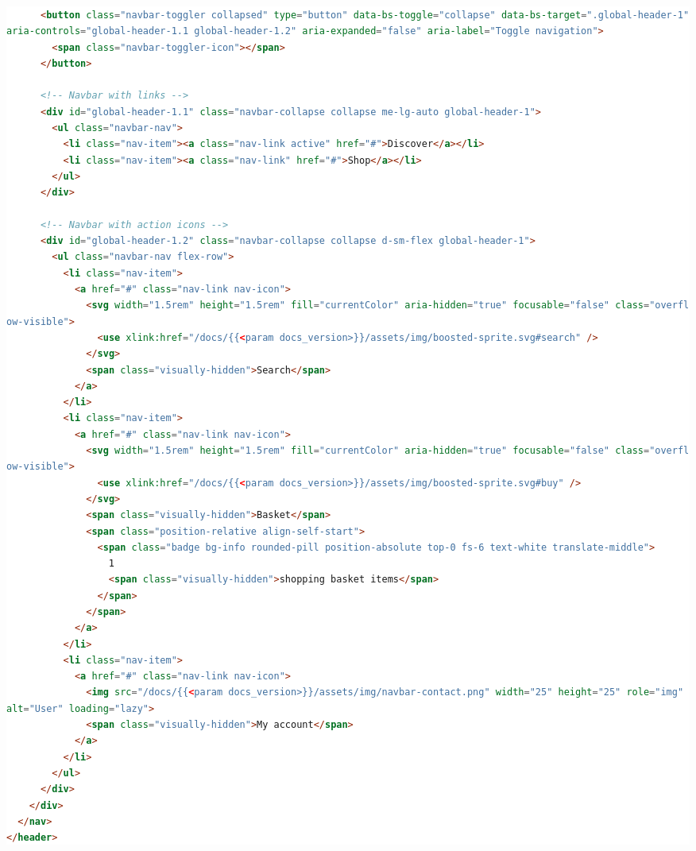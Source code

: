 ```html
      <button class="navbar-toggler collapsed" type="button" data-bs-toggle="collapse" data-bs-target=".global-header-1" aria-controls="global-header-1.1 global-header-1.2" aria-expanded="false" aria-label="Toggle navigation">
        <span class="navbar-toggler-icon"></span>
      </button>

      <!-- Navbar with links -->
      <div id="global-header-1.1" class="navbar-collapse collapse me-lg-auto global-header-1">
        <ul class="navbar-nav">
          <li class="nav-item"><a class="nav-link active" href="#">Discover</a></li>
          <li class="nav-item"><a class="nav-link" href="#">Shop</a></li>
        </ul>
      </div>

      <!-- Navbar with action icons -->
      <div id="global-header-1.2" class="navbar-collapse collapse d-sm-flex global-header-1">
        <ul class="navbar-nav flex-row">
          <li class="nav-item">
            <a href="#" class="nav-link nav-icon">
              <svg width="1.5rem" height="1.5rem" fill="currentColor" aria-hidden="true" focusable="false" class="overflow-visible">
                <use xlink:href="/docs/{{<param docs_version>}}/assets/img/boosted-sprite.svg#search" />
              </svg>
              <span class="visually-hidden">Search</span>
            </a>
          </li>
          <li class="nav-item">
            <a href="#" class="nav-link nav-icon">
              <svg width="1.5rem" height="1.5rem" fill="currentColor" aria-hidden="true" focusable="false" class="overflow-visible">
                <use xlink:href="/docs/{{<param docs_version>}}/assets/img/boosted-sprite.svg#buy" />
              </svg>
              <span class="visually-hidden">Basket</span>
              <span class="position-relative align-self-start">
                <span class="badge bg-info rounded-pill position-absolute top-0 fs-6 text-white translate-middle">
                  1
                  <span class="visually-hidden">shopping basket items</span>
                </span>
              </span>
            </a>
          </li>
          <li class="nav-item">
            <a href="#" class="nav-link nav-icon">
              <img src="/docs/{{<param docs_version>}}/assets/img/navbar-contact.png" width="25" height="25" role="img" alt="User" loading="lazy">
              <span class="visually-hidden">My account</span>
            </a>
          </li>
        </ul>
      </div>
    </div>
  </nav>
</header>
```
